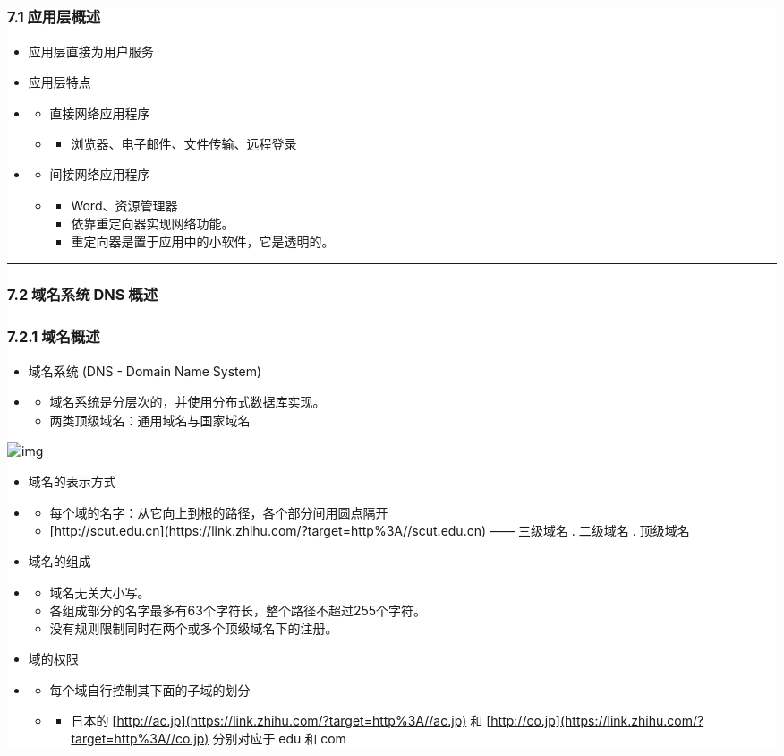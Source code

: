 ### 7.1 应用层概述

- 应用层直接为用户服务

- 应用层特点

- - 直接网络应用程序

  - - 浏览器、电子邮件、文件传输、远程登录



- - 间接网络应用程序

  - - Word、资源管理器
    - 依靠重定向器实现网络功能。
    - 重定向器是置于应用中的小软件，它是透明的。





------



### 7.2 域名系统 DNS 概述

### 7.2.1 域名概述

- 域名系统 (DNS - Domain Name System)

- - 域名系统是分层次的，并使用分布式数据库实现。
  - 两类顶级域名：通用域名与国家域名

![img](https://pic2.zhimg.com/80/v2-7547e11b35494bcd2069977debffc499_1440w.webp)





- 域名的表示方式

- - 每个域的名字：从它向上到根的路径，各个部分间用圆点隔开
  - [http://scut.edu.cn](https://link.zhihu.com/?target=http%3A//scut.edu.cn) —— 三级域名 . 二级域名 . 顶级域名



- 域名的组成

- - 域名无关大小写。
  - 各组成部分的名字最多有63个字符长，整个路径不超过255个字符。
  - 没有规则限制同时在两个或多个顶级域名下的注册。



- 域的权限

- - 每个域自行控制其下面的子域的划分

  - - 日本的 [http://ac.jp](https://link.zhihu.com/?target=http%3A//ac.jp) 和 [http://co.jp](https://link.zhihu.com/?target=http%3A//co.jp) 分别对应于 edu 和 com


